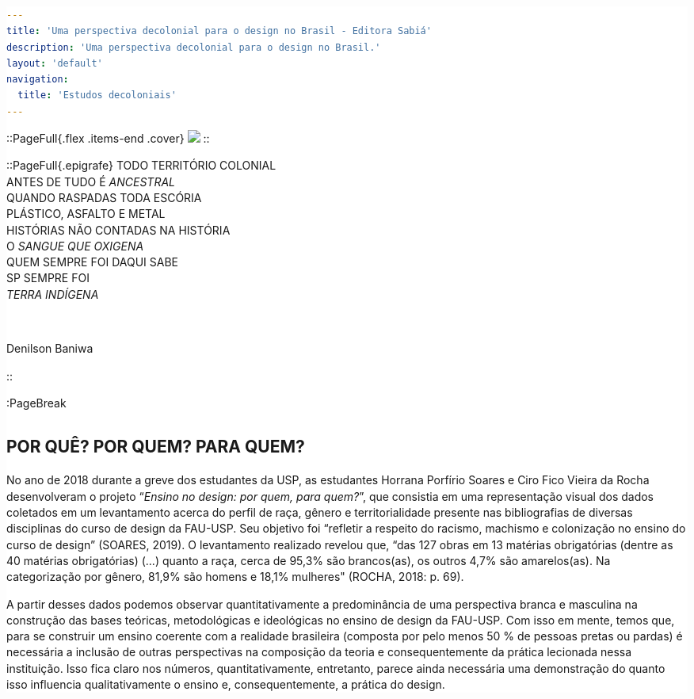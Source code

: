```yaml
---
title: 'Uma perspectiva decolonial para o design no Brasil - Editora Sabiá'
description: 'Uma perspectiva decolonial para o design no Brasil.'
layout: 'default'
navigation:
  title: 'Estudos decoloniais'
---
```


<link rel="stylesheet" href="/9786599492907/css/base.css">

::PageFull{.flex .items-end .cover}
<img src="/9786599492907/texts/cap-1.svg" />
::

::PageFull{.epigrafe}
TODO TERRITÓRIO COLONIAL <br>
ANTES DE TUDO É _ANCESTRAL_ <br>
QUANDO RASPADAS TODA ESCÓRIA <br>
PLÁSTICO, ASFALTO E METAL <br>
HISTÓRIAS NÃO CONTADAS NA HISTÓRIA <br>
O _SANGUE QUE OXIGENA_ <br>
QUEM SEMPRE FOI DAQUI SABE <br>
SP SEMPRE FOI <br>
_TERRA INDÍGENA_

<br>
<p class="text-right">Denilson Baniwa</p>
::

:PageBreak

## POR QUÊ? POR QUEM? PARA QUEM?

No ano de 2018 durante a greve dos estudantes da USP, as estudantes Horrana Porfírio Soares e Ciro Fico Vieira da Rocha desenvolveram o projeto “_Ensino no design: por quem, para quem?_”, que consistia em uma representação visual dos dados coletados em um levantamento acerca do perfil de raça, gênero e territorialidade presente nas bibliografias de diversas disciplinas do curso de design da FAU-USP. Seu objetivo foi “refletir a respeito do racismo, machismo e colonização no ensino do curso de design” (SOARES, 2019). O levantamento realizado revelou que, “das 127 obras em 13 matérias obrigatórias (dentre as 40 matérias obrigatórias) (...) quanto a raça, cerca de 95,3% são brancos(as), os outros 4,7% são amarelos(as). Na categorização por gênero, 81,9% são homens e 18,1% mulheres" (ROCHA, 2018: p. 69).

A partir desses dados podemos observar quantitativamente a predominância de uma perspectiva branca e masculina na construção das bases teóricas, metodológicas e ideológicas no ensino de design da FAU-USP. Com isso em mente, temos que, para se construir um ensino coerente com a realidade brasileira (composta por pelo menos 50 % de pessoas pretas ou pardas) é necessária a inclusão de outras perspectivas na composição da teoria e consequentemente da prática lecionada nessa instituição. Isso fica claro nos números, quantitativamente, entretanto, parece ainda necessária uma demonstração do quanto isso influencia qualitativamente o ensino e, consequentemente, a prática do design.
